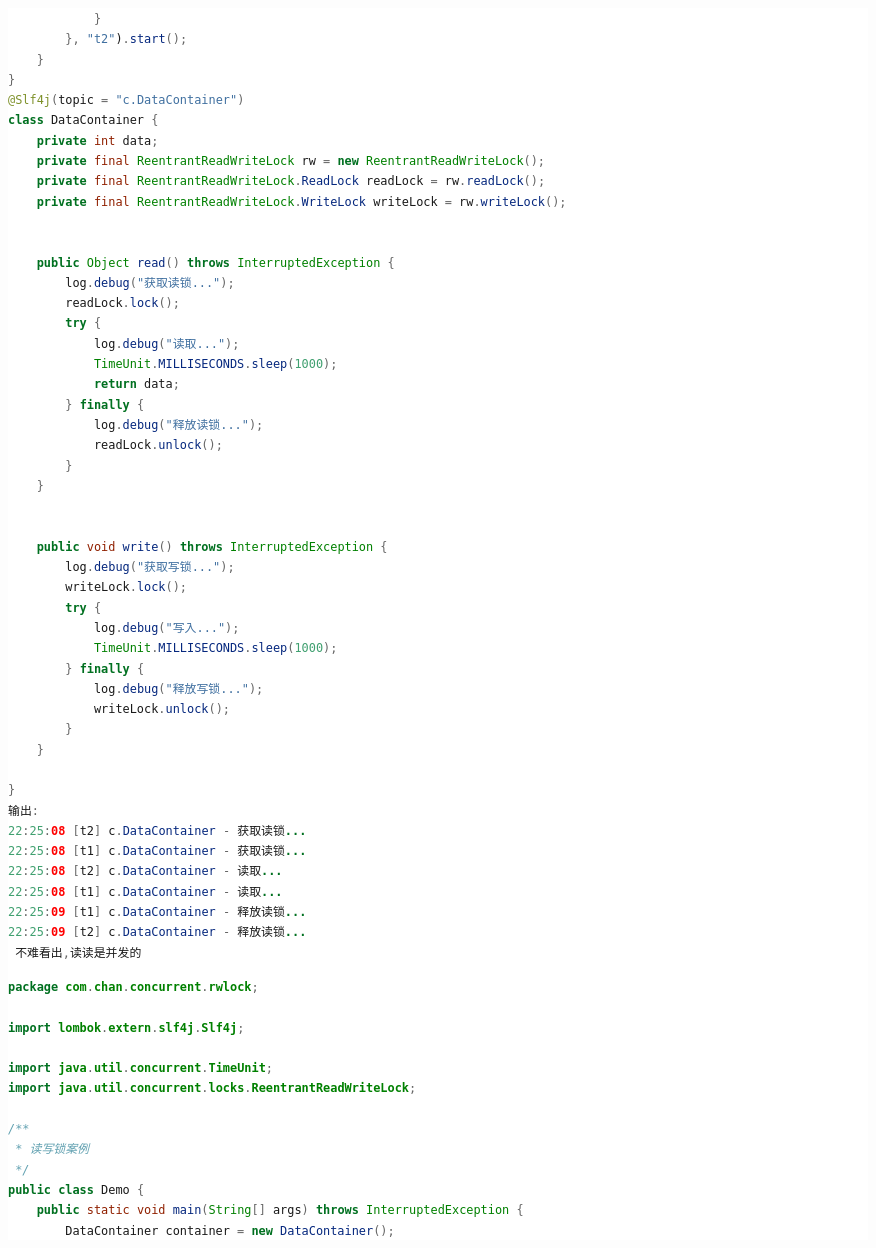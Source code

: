 ```java
            }
        }, "t2").start();
    }
}
@Slf4j(topic = "c.DataContainer")
class DataContainer {
    private int data;
    private final ReentrantReadWriteLock rw = new ReentrantReadWriteLock();
    private final ReentrantReadWriteLock.ReadLock readLock = rw.readLock();
    private final ReentrantReadWriteLock.WriteLock writeLock = rw.writeLock();


    public Object read() throws InterruptedException {
        log.debug("获取读锁...");
        readLock.lock();
        try {
            log.debug("读取...");
            TimeUnit.MILLISECONDS.sleep(1000);
            return data;
        } finally {
            log.debug("释放读锁...");
            readLock.unlock();
        }
    }


    public void write() throws InterruptedException {
        log.debug("获取写锁...");
        writeLock.lock();
        try {
            log.debug("写入...");
            TimeUnit.MILLISECONDS.sleep(1000);
        } finally {
            log.debug("释放写锁...");
            writeLock.unlock();
        }
    }

}
输出:
22:25:08 [t2] c.DataContainer - 获取读锁...
22:25:08 [t1] c.DataContainer - 获取读锁...
22:25:08 [t2] c.DataContainer - 读取...
22:25:08 [t1] c.DataContainer - 读取...
22:25:09 [t1] c.DataContainer - 释放读锁...
22:25:09 [t2] c.DataContainer - 释放读锁...
 不难看出,读读是并发的
```

```java
package com.chan.concurrent.rwlock;

import lombok.extern.slf4j.Slf4j;

import java.util.concurrent.TimeUnit;
import java.util.concurrent.locks.ReentrantReadWriteLock;

/**
 * 读写锁案例
 */
public class Demo {
    public static void main(String[] args) throws InterruptedException {
        DataContainer container = new DataContainer();

```